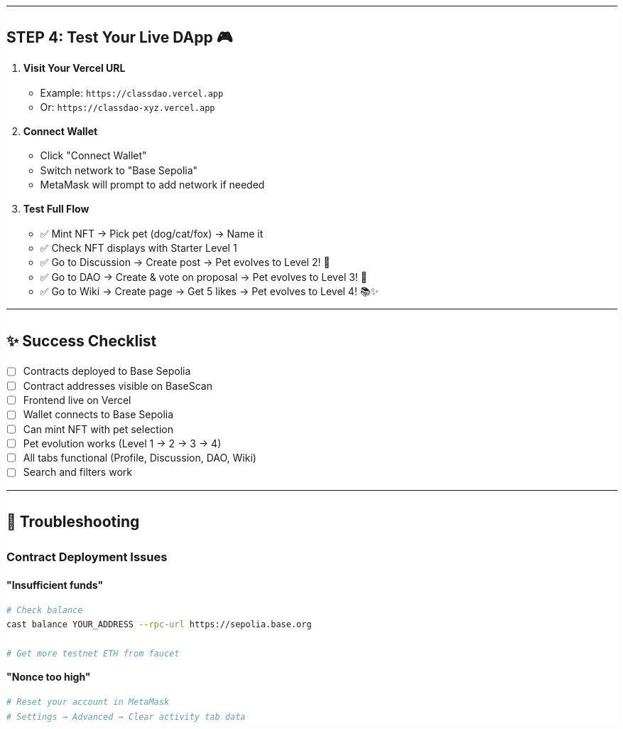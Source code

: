 
---

## STEP 4: Test Your Live DApp 🎮

1. **Visit Your Vercel URL**
   - Example: `https://classdao.vercel.app`
   - Or: `https://classdao-xyz.vercel.app`

2. **Connect Wallet**
   - Click "Connect Wallet"
   - Switch network to "Base Sepolia"
   - MetaMask will prompt to add network if needed

3. **Test Full Flow**
   - ✅ Mint NFT → Pick pet (dog/cat/fox) → Name it
   - ✅ Check NFT displays with Starter Level 1
   - ✅ Go to Discussion → Create post → Pet evolves to Level 2! 🧣
   - ✅ Go to DAO → Create & vote on proposal → Pet evolves to Level 3! 👑
   - ✅ Go to Wiki → Create page → Get 5 likes → Pet evolves to Level 4! 📚✨

---

## ✨ Success Checklist

- [ ] Contracts deployed to Base Sepolia
- [ ] Contract addresses visible on BaseScan
- [ ] Frontend live on Vercel
- [ ] Wallet connects to Base Sepolia
- [ ] Can mint NFT with pet selection
- [ ] Pet evolution works (Level 1 → 2 → 3 → 4)
- [ ] All tabs functional (Profile, Discussion, DAO, Wiki)
- [ ] Search and filters work

---

## 🐛 Troubleshooting

### Contract Deployment Issues

**"Insufficient funds"**
```bash
# Check balance
cast balance YOUR_ADDRESS --rpc-url https://sepolia.base.org

# Get more testnet ETH from faucet
```

**"Nonce too high"**
```bash
# Reset your account in MetaMask
# Settings → Advanced → Clear activity tab data
```
